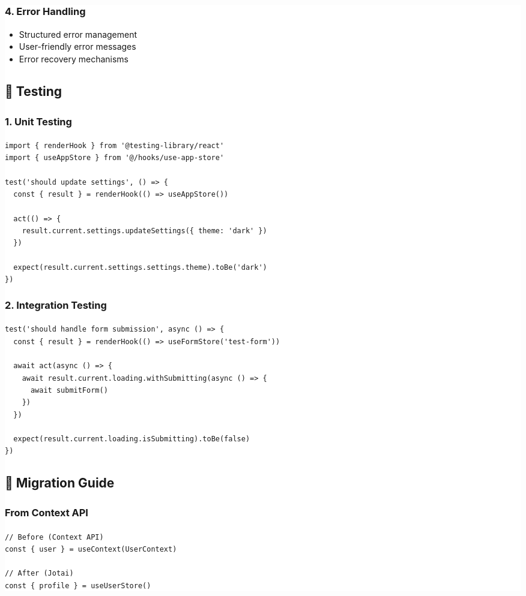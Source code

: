 ### 4. **Error Handling**
- Structured error management
- User-friendly error messages
- Error recovery mechanisms

## 🧪 Testing

### 1. **Unit Testing**
```tsx
import { renderHook } from '@testing-library/react'
import { useAppStore } from '@/hooks/use-app-store'

test('should update settings', () => {
  const { result } = renderHook(() => useAppStore())
  
  act(() => {
    result.current.settings.updateSettings({ theme: 'dark' })
  })
  
  expect(result.current.settings.settings.theme).toBe('dark')
})
```

### 2. **Integration Testing**
```tsx
test('should handle form submission', async () => {
  const { result } = renderHook(() => useFormStore('test-form'))
  
  await act(async () => {
    await result.current.loading.withSubmitting(async () => {
      await submitForm()
    })
  })
  
  expect(result.current.loading.isSubmitting).toBe(false)
})
```

## 🚀 Migration Guide

### From Context API

```tsx
// Before (Context API)
const { user } = useContext(UserContext)

// After (Jotai)
const { profile } = useUserStore()
```
